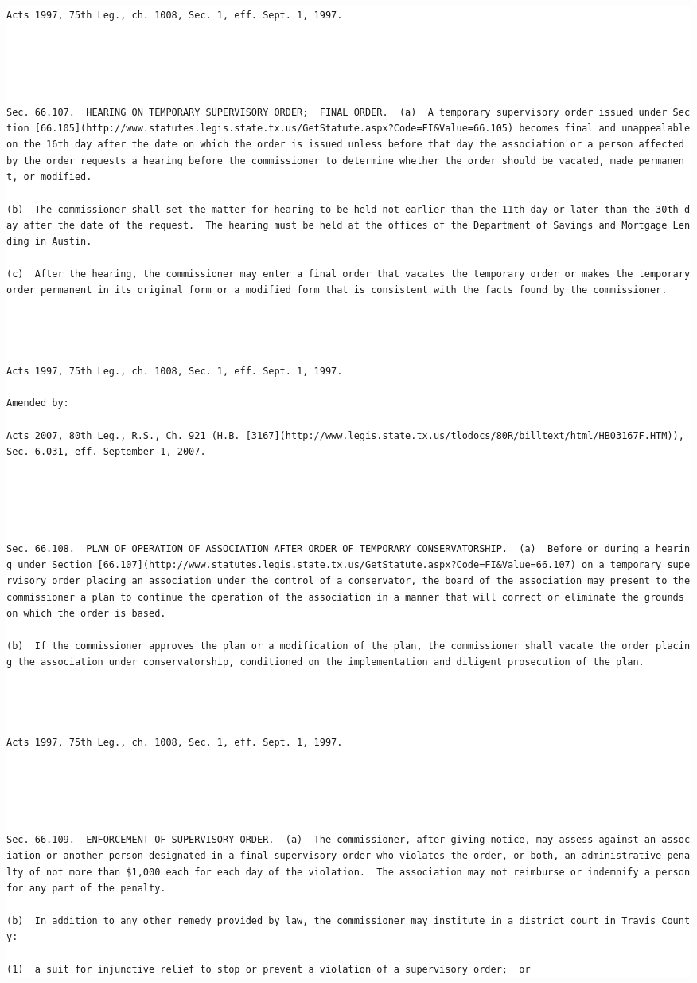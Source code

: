     
    
    Acts 1997, 75th Leg., ch. 1008, Sec. 1, eff. Sept. 1, 1997.
    
    
    
    
    
    Sec. 66.107.  HEARING ON TEMPORARY SUPERVISORY ORDER;  FINAL ORDER.  (a)  A temporary supervisory order issued under Section [66.105](http://www.statutes.legis.state.tx.us/GetStatute.aspx?Code=FI&Value=66.105) becomes final and unappealable on the 16th day after the date on which the order is issued unless before that day the association or a person affected by the order requests a hearing before the commissioner to determine whether the order should be vacated, made permanent, or modified.
    
    (b)  The commissioner shall set the matter for hearing to be held not earlier than the 11th day or later than the 30th day after the date of the request.  The hearing must be held at the offices of the Department of Savings and Mortgage Lending in Austin.
    
    (c)  After the hearing, the commissioner may enter a final order that vacates the temporary order or makes the temporary order permanent in its original form or a modified form that is consistent with the facts found by the commissioner.
    
    
    
    
    Acts 1997, 75th Leg., ch. 1008, Sec. 1, eff. Sept. 1, 1997.
    
    Amended by: 
    
    Acts 2007, 80th Leg., R.S., Ch. 921 (H.B. [3167](http://www.legis.state.tx.us/tlodocs/80R/billtext/html/HB03167F.HTM)), Sec. 6.031, eff. September 1, 2007.
    
    
    
    
    
    Sec. 66.108.  PLAN OF OPERATION OF ASSOCIATION AFTER ORDER OF TEMPORARY CONSERVATORSHIP.  (a)  Before or during a hearing under Section [66.107](http://www.statutes.legis.state.tx.us/GetStatute.aspx?Code=FI&Value=66.107) on a temporary supervisory order placing an association under the control of a conservator, the board of the association may present to the commissioner a plan to continue the operation of the association in a manner that will correct or eliminate the grounds on which the order is based.
    
    (b)  If the commissioner approves the plan or a modification of the plan, the commissioner shall vacate the order placing the association under conservatorship, conditioned on the implementation and diligent prosecution of the plan.
    
    
    
    
    Acts 1997, 75th Leg., ch. 1008, Sec. 1, eff. Sept. 1, 1997.
    
    
    
    
    
    Sec. 66.109.  ENFORCEMENT OF SUPERVISORY ORDER.  (a)  The commissioner, after giving notice, may assess against an association or another person designated in a final supervisory order who violates the order, or both, an administrative penalty of not more than $1,000 each for each day of the violation.  The association may not reimburse or indemnify a person for any part of the penalty.
    
    (b)  In addition to any other remedy provided by law, the commissioner may institute in a district court in Travis County:
    
    (1)  a suit for injunctive relief to stop or prevent a violation of a supervisory order;  or
    